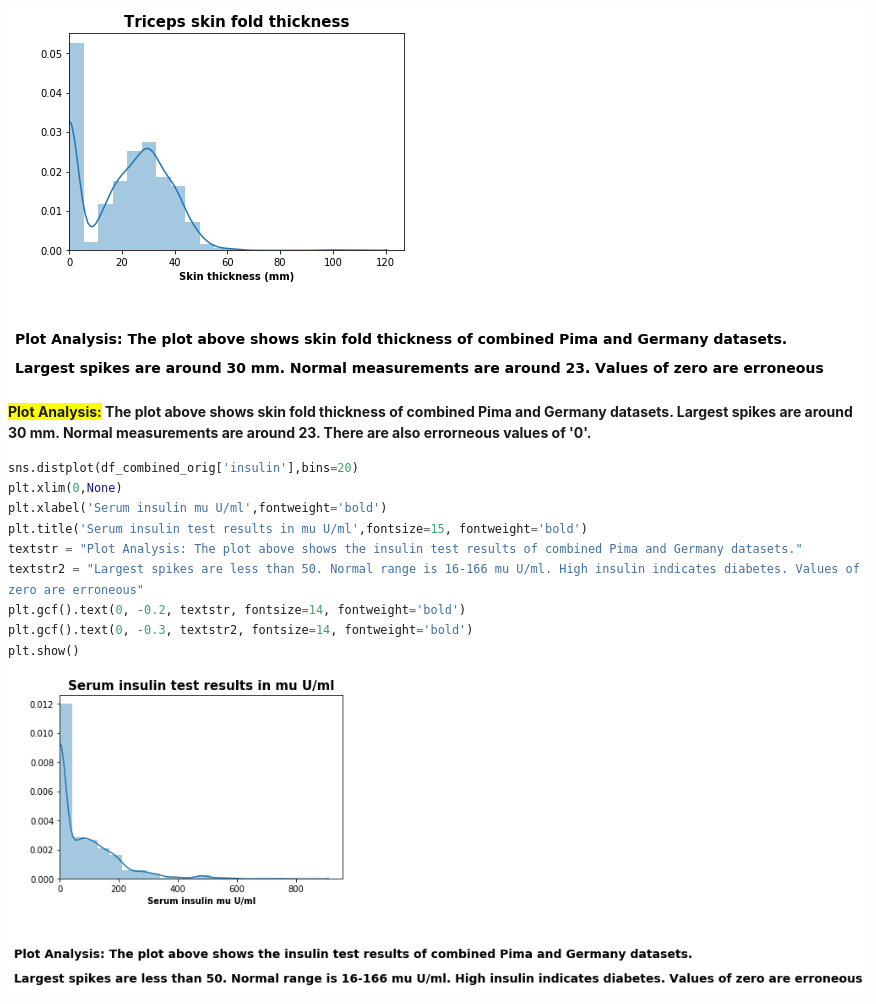 ![png](output_27_0.png)


**<span style="background-color:yellow">Plot Analysis:</span> The plot above shows skin fold thickness of combined Pima and Germany datasets. Largest spikes are around 30 mm. Normal measurements are around 23. There are also errorneous values of '0'.**   


```python
sns.distplot(df_combined_orig['insulin'],bins=20)
plt.xlim(0,None)
plt.xlabel('Serum insulin mu U/ml',fontweight='bold')
plt.title('Serum insulin test results in mu U/ml',fontsize=15, fontweight='bold')
textstr = "Plot Analysis: The plot above shows the insulin test results of combined Pima and Germany datasets."
textstr2 = "Largest spikes are less than 50. Normal range is 16-166 mu U/ml. High insulin indicates diabetes. Values of zero are erroneous"
plt.gcf().text(0, -0.2, textstr, fontsize=14, fontweight='bold')
plt.gcf().text(0, -0.3, textstr2, fontsize=14, fontweight='bold')
plt.show()
```


![png](output_29_0.png)
